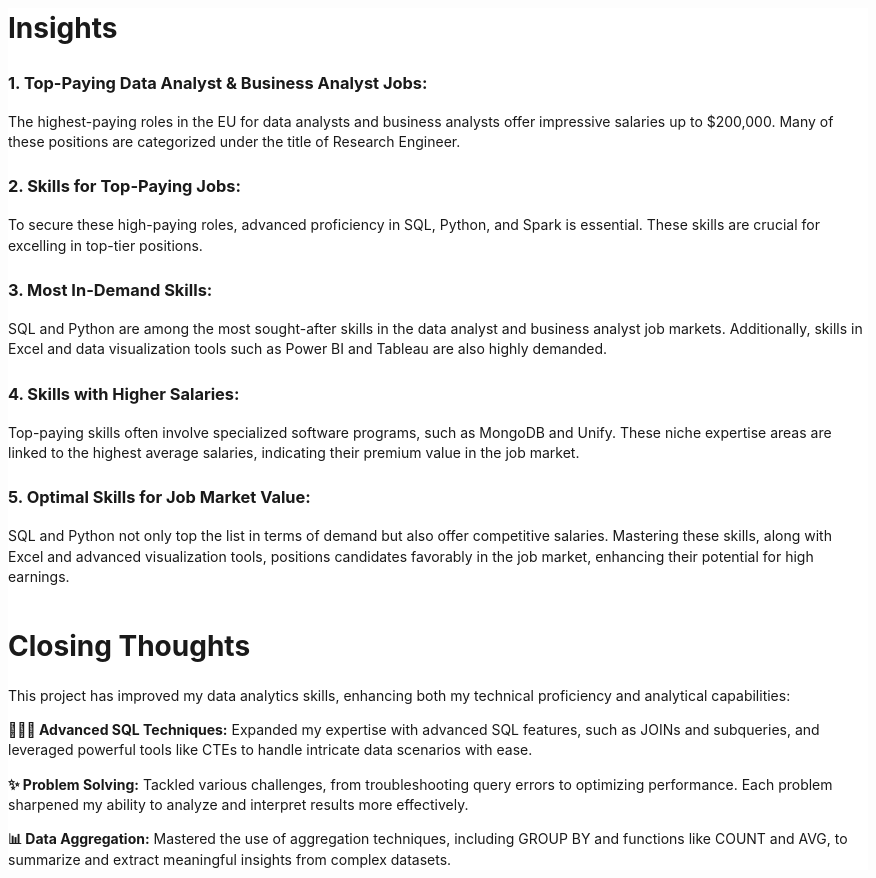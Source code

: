 # Insights

### 1. Top-Paying Data Analyst & Business Analyst Jobs: ###

 The highest-paying roles in the EU for data analysts and business analysts offer impressive salaries up to $200,000. Many of these positions are categorized under the title of Research Engineer.

### 2. Skills for Top-Paying Jobs: ### 

To secure these high-paying roles, advanced proficiency in SQL, Python, and Spark is essential. These skills are crucial for excelling in top-tier positions.

### 3. Most In-Demand Skills: ### 

SQL and Python are among the most sought-after skills in the data analyst and business analyst job markets. Additionally, skills in Excel and data visualization tools such as Power BI and Tableau are also highly demanded.

### 4. Skills with Higher Salaries: ### 

Top-paying skills often involve specialized software programs, such as MongoDB and Unify. These niche expertise areas are linked to the highest average salaries, indicating their premium value in the job market.

### 5. Optimal Skills for Job Market Value: ###  

SQL and Python not only top the list in terms of demand but also offer competitive salaries. Mastering these skills, along with Excel and advanced visualization tools, positions candidates favorably in the job market, enhancing their potential for high earnings.

# Closing Thoughts
This project has improved my data analytics skills, enhancing both my technical proficiency and analytical capabilities:

**👨🏻‍💻 Advanced SQL Techniques:** Expanded my expertise with advanced SQL features, such as JOINs and subqueries, and leveraged powerful tools like CTEs to handle intricate data scenarios with ease.

**✨ Problem Solving:** Tackled various challenges, from troubleshooting query errors to optimizing performance. Each problem sharpened my ability to analyze and interpret results more effectively.

**📊 Data Aggregation:** Mastered the use of aggregation techniques, including GROUP BY and functions like COUNT and AVG, to summarize and extract meaningful insights from complex datasets.
